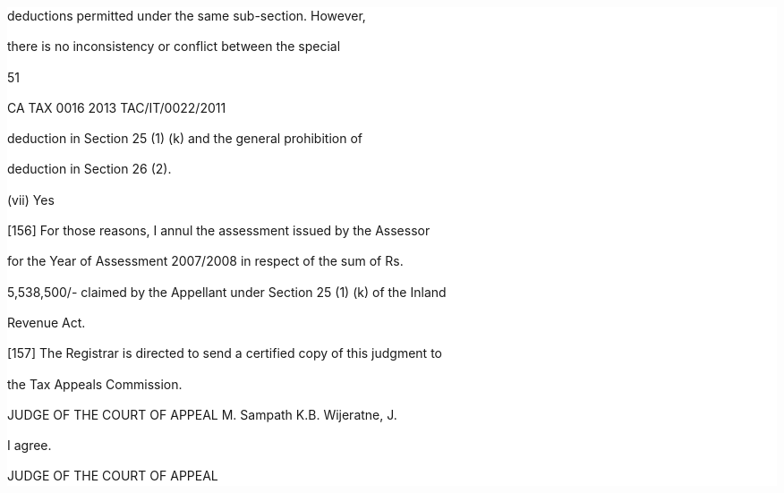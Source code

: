 deductions permitted under the same sub-section. However,

there is no inconsistency or conflict between the special

51

CA TAX 0016 2013 TAC/IT/0022/2011

deduction in Section 25 (1) (k) and the general prohibition of

deduction in Section 26 (2).

(vii) Yes

[156] For those reasons, I annul the assessment issued by the Assessor

for the Year of Assessment 2007/2008 in respect of the sum of Rs.

5,538,500/- claimed by the Appellant under Section 25 (1) (k) of the Inland

Revenue Act.

[157] The Registrar is directed to send a certified copy of this judgment to

the Tax Appeals Commission.

JUDGE OF THE COURT OF APPEAL M. Sampath K.B. Wijeratne, J.

I agree.

JUDGE OF THE COURT OF APPEAL